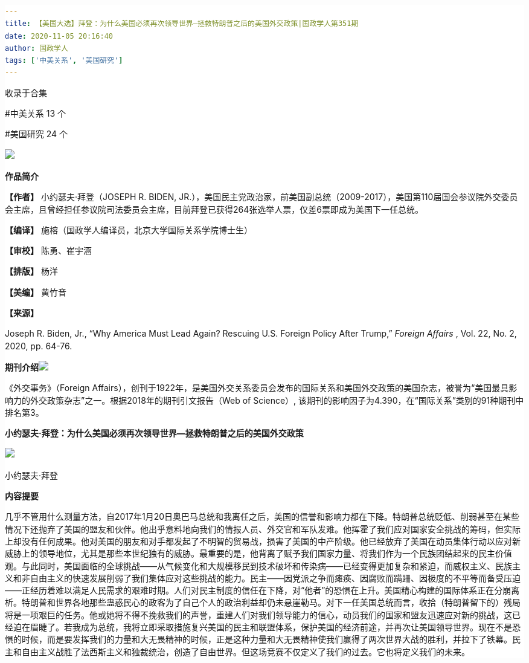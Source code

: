 ```yaml
---
title: 【美国大选】拜登：为什么美国必须再次领导世界—拯救特朗普之后的美国外交政策|国政学人第351期
date: 2020-11-05 20:16:40
author: 国政学人
tags: ['中美关系', '美国研究']
---
```



收录于合集

#中美关系 13 个

#美国研究 24 个

![](/images/1804/2.jpeg)

**作品简介**

 **【作者】** 小约瑟夫·拜登（JOSEPH R. BIDEN,
JR.），美国民主党政治家，前美国副总统（2009-2017），美国第110届国会参议院外交委员会主席，且曾经担任参议院司法委员会主席，目前拜登已获得264张选举人票，仅差6票即成为美国下一任总统。

 **【编译】** 施榕（国政学人编译员，北京大学国际关系学院博士生）

 **【审校】** 陈勇、崔宇涵

 **【排版】** 杨洋

 **【美编】** 黄竹音

 **【来源】**  

Joseph R. Biden, Jr., “Why America Must Lead Again? Rescuing U.S. Foreign
Policy After Trump,” _Foreign Affairs_ , Vol. 22, No. 2, 2020, pp. 64-76.

  

 **期刊介绍**![](/images/1804/3.png)

《外交事务》（Foreign
Affairs），创刊于1922年，是美国外交关系委员会发布的国际关系和美国外交政策的美国杂志，被誉为“美国最具影响力的外交政策杂志”之一。根据2018年的期刊引文报告（Web
of Science）, 该期刊的影响因子为4.390，在“国际关系”类别的91种期刊中排名第3。

  

 **小约瑟夫·拜登：为什么美国必须再次领导世界—拯救特朗普之后的美国外交政策**

  

![](/images/1804/4.png)

小约瑟夫·拜登

  

 **内容提要**

  

几乎不管用什么测量方法，自2017年1月20日奥巴马总统和我离任之后，美国的信誉和影响力都在下降。特朗普总统贬低、削弱甚至在某些情况下还抛弃了美国的盟友和伙伴。他出乎意料地向我们的情报人员、外交官和军队发难。他挥霍了我们应对国家安全挑战的筹码，但实际上却没有任何成果。他对美国的朋友和对手都发起了不明智的贸易战，损害了美国的中产阶级。他已经放弃了美国在动员集体行动以应对新威胁上的领导地位，尤其是那些本世纪独有的威胁。最重要的是，他背离了赋予我们国家力量、将我们作为一个民族团结起来的民主价值观。与此同时，美国面临的全球挑战——从气候变化和大规模移民到技术破坏和传染病——已经变得更加复杂和紧迫，而威权主义、民族主义和非自由主义的快速发展削弱了我们集体应对这些挑战的能力。民主——因党派之争而瘫痪、因腐败而蹒跚、因极度的不平等而备受压迫——正经历着难以满足人民需求的艰难时期。人们对民主制度的信任在下降，对“他者”的恐惧在上升。美国精心构建的国际体系正在分崩离析。特朗普和世界各地那些蛊惑民心的政客为了自己个人的政治利益却仍未悬崖勒马。对下一任美国总统而言，收拾（特朗普留下的）残局将是一项艰巨的任务。他或她将不得不挽救我们的声誉，重建人们对我们领导能力的信心，动员我们的国家和盟友迅速应对新的挑战，这已经迫在眉睫了。若我成为总统，我将立即采取措施复兴美国的民主和联盟体系，保护美国的经济前途，并再次让美国领导世界。现在不是恐惧的时候，而是要发挥我们的力量和大无畏精神的时候，正是这种力量和大无畏精神使我们赢得了两次世界大战的胜利，并拉下了铁幕。民主和自由主义战胜了法西斯主义和独裁统治，创造了自由世界。但这场竞赛不仅定义了我们的过去。它也将定义我们的未来。
